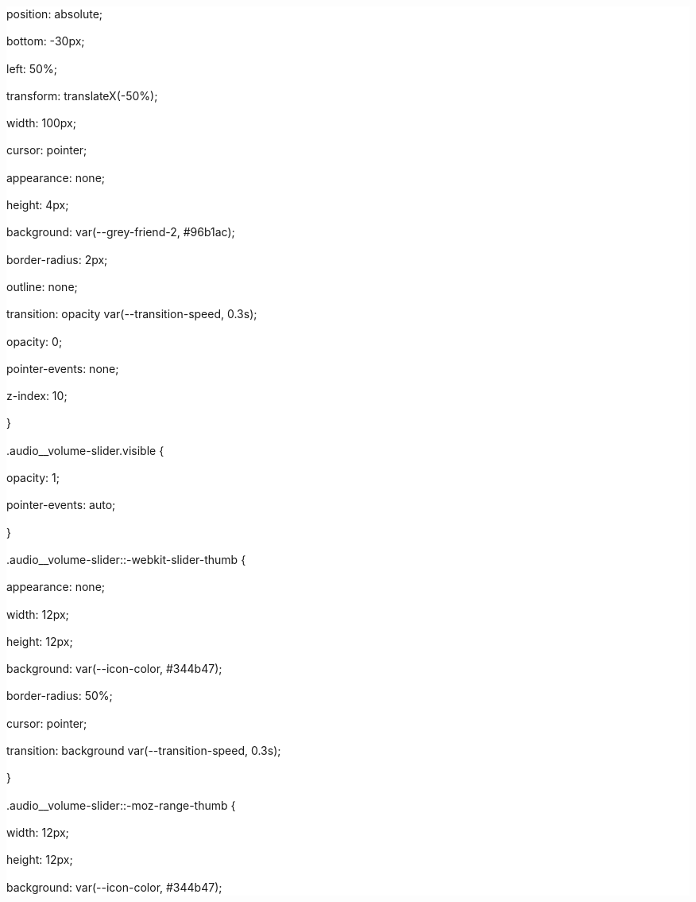   position: absolute;

  bottom: -30px;

  left: 50%;

  transform: translateX(-50%);

  width: 100px;

  cursor: pointer;

  appearance: none;

  height: 4px;

  background: var(--grey-friend-2, #96b1ac);

  border-radius: 2px;

  outline: none;

  transition: opacity var(--transition-speed, 0.3s);

  opacity: 0;

  pointer-events: none;

  z-index: 10;

}

.audio__volume-slider.visible {

  opacity: 1;

  pointer-events: auto;

}

.audio__volume-slider::-webkit-slider-thumb {

  appearance: none;

  width: 12px;

  height: 12px;

  background: var(--icon-color, #344b47);

  border-radius: 50%;

  cursor: pointer;

  transition: background var(--transition-speed, 0.3s);

}

.audio__volume-slider::-moz-range-thumb {

  width: 12px;

  height: 12px;

  background: var(--icon-color, #344b47);
